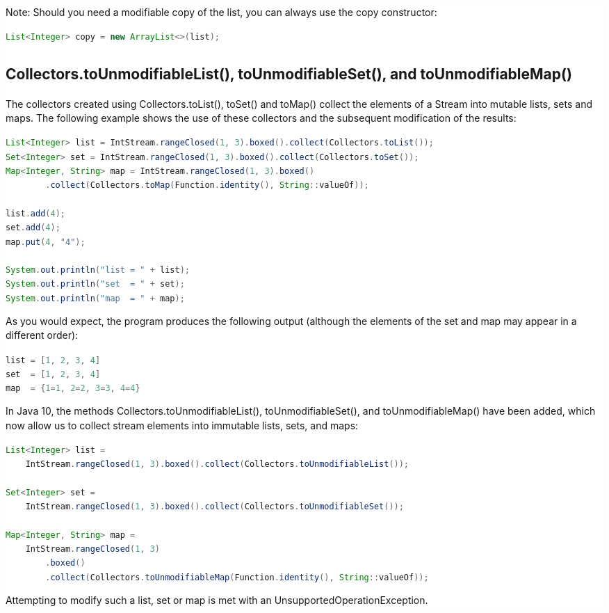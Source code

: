 Note: Should you need a modifiable copy of the list, you can always use the copy constructor:

```java
List<Integer> copy = new ArrayList<>(list);
```

## Collectors.toUnmodifiableList(), toUnmodifiableSet(), and toUnmodifiableMap()

The collectors created using Collectors.toList(), toSet() and toMap() collect the elements of a Stream into mutable lists, sets and maps. The following example shows the use of these collectors and the subsequent modification of the results:

```java
List<Integer> list = IntStream.rangeClosed(1, 3).boxed().collect(Collectors.toList());
Set<Integer> set = IntStream.rangeClosed(1, 3).boxed().collect(Collectors.toSet());
Map<Integer, String> map = IntStream.rangeClosed(1, 3).boxed()
        .collect(Collectors.toMap(Function.identity(), String::valueOf));

list.add(4);
set.add(4);
map.put(4, "4");

System.out.println("list = " + list);
System.out.println("set  = " + set);
System.out.println("map  = " + map);
```

As you would expect, the program produces the following output (although the elements of the set and map may appear in a different order):

```java
list = [1, 2, 3, 4]
set  = [1, 2, 3, 4]
map  = {1=1, 2=2, 3=3, 4=4}
```

In Java 10, the methods Collectors.toUnmodifiableList(), toUnmodifiableSet(), and toUnmodifiableMap() have been added, which now allow us to collect stream elements into immutable lists, sets, and maps:

```java
List<Integer> list =
    IntStream.rangeClosed(1, 3).boxed().collect(Collectors.toUnmodifiableList());

Set<Integer> set =
    IntStream.rangeClosed(1, 3).boxed().collect(Collectors.toUnmodifiableSet());

Map<Integer, String> map = 
    IntStream.rangeClosed(1, 3)
        .boxed()
        .collect(Collectors.toUnmodifiableMap(Function.identity(), String::valueOf));
```

Attempting to modify such a list, set or map is met with an UnsupportedOperationException.
